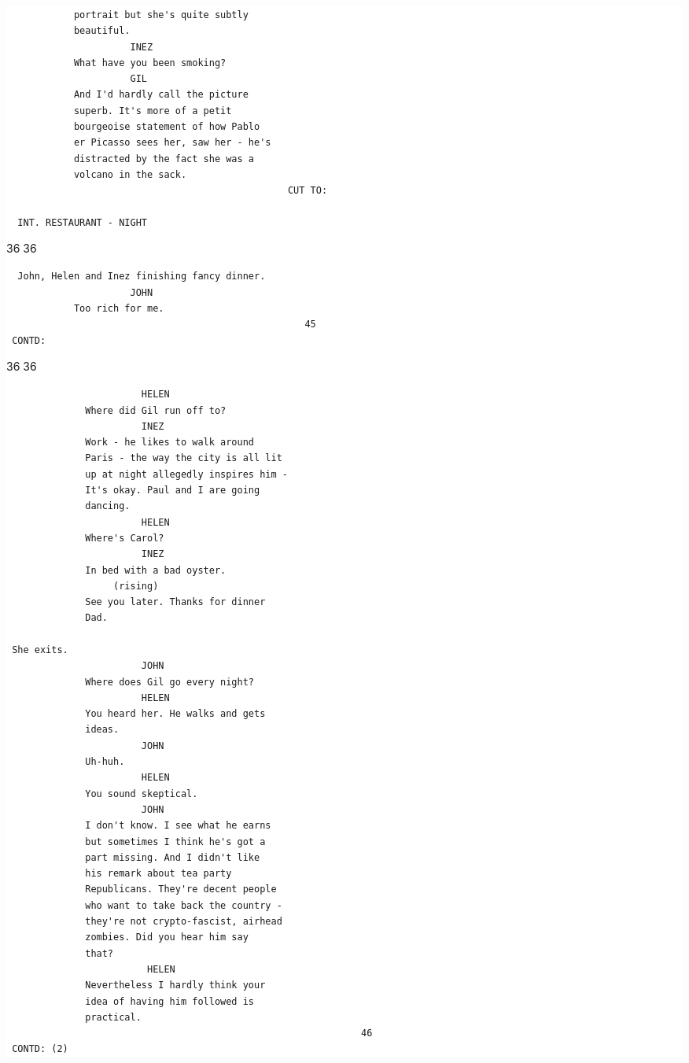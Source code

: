                 portrait but she's quite subtly
                beautiful.
                          INEZ
                What have you been smoking?
                          GIL
                And I'd hardly call the picture
                superb. It's more of a petit
                bourgeoise statement of how Pablo
                er Picasso sees her, saw her - he's
                distracted by the fact she was a
                volcano in the sack.
                                                      CUT TO:

      INT. RESTAURANT - NIGHT
36                                                              36

      John, Helen and Inez finishing fancy dinner.
                          JOHN
                Too rich for me.
                                                         45
     CONTD:
36                                                        36

                            HELEN
                  Where did Gil run off to?
                            INEZ
                  Work - he likes to walk around
                  Paris - the way the city is all lit
                  up at night allegedly inspires him -
                  It's okay. Paul and I are going
                  dancing.
                            HELEN
                  Where's Carol?
                            INEZ
                  In bed with a bad oyster.
                       (rising)
                  See you later. Thanks for dinner
                  Dad.

     She exits.
                            JOHN
                  Where does Gil go every night?
                            HELEN
                  You heard her. He walks and gets
                  ideas.
                            JOHN
                  Uh-huh.
                            HELEN
                  You sound skeptical.
                            JOHN
                  I don't know. I see what he earns
                  but sometimes I think he's got a
                  part missing. And I didn't like
                  his remark about tea party
                  Republicans. They're decent people
                  who want to take back the country -
                  they're not crypto-fascist, airhead
                  zombies. Did you hear him say
                  that?
                             HELEN
                  Nevertheless I hardly think your
                  idea of having him followed is
                  practical.
                                                                   46
     CONTD: (2)